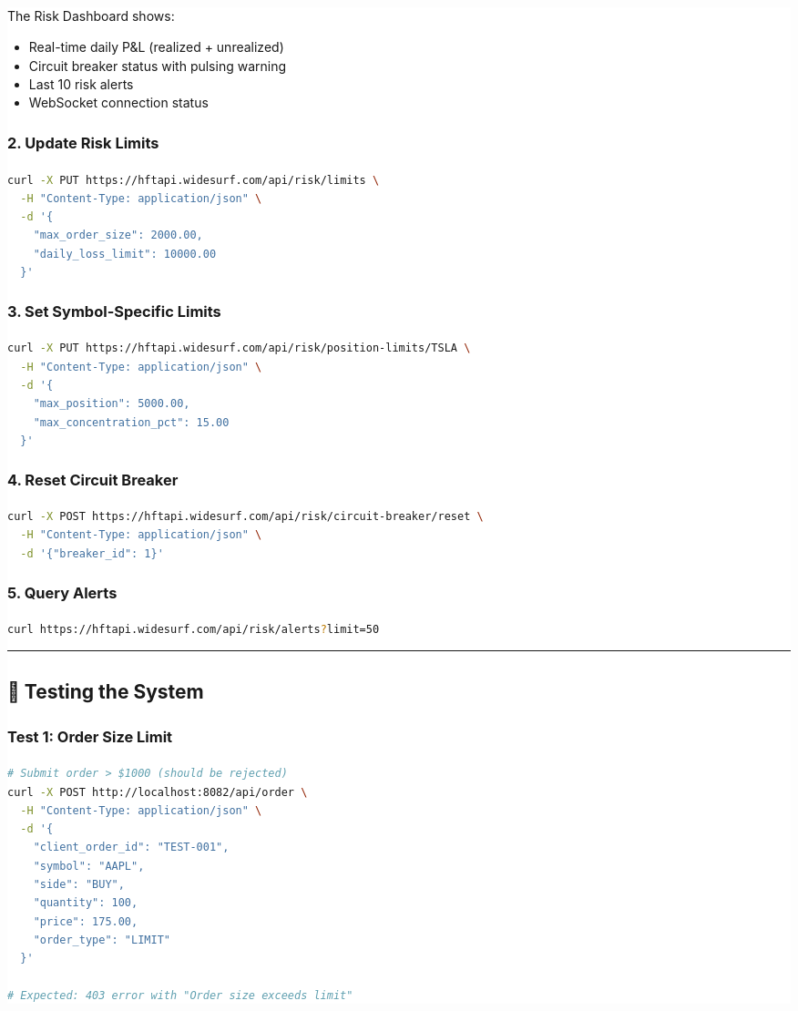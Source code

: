 The Risk Dashboard shows:
- Real-time daily P&L (realized + unrealized)
- Circuit breaker status with pulsing warning
- Last 10 risk alerts
- WebSocket connection status

### 2. Update Risk Limits
```bash
curl -X PUT https://hftapi.widesurf.com/api/risk/limits \
  -H "Content-Type: application/json" \
  -d '{
    "max_order_size": 2000.00,
    "daily_loss_limit": 10000.00
  }'
```

### 3. Set Symbol-Specific Limits
```bash
curl -X PUT https://hftapi.widesurf.com/api/risk/position-limits/TSLA \
  -H "Content-Type: application/json" \
  -d '{
    "max_position": 5000.00,
    "max_concentration_pct": 15.00
  }'
```

### 4. Reset Circuit Breaker
```bash
curl -X POST https://hftapi.widesurf.com/api/risk/circuit-breaker/reset \
  -H "Content-Type: application/json" \
  -d '{"breaker_id": 1}'
```

### 5. Query Alerts
```bash
curl https://hftapi.widesurf.com/api/risk/alerts?limit=50
```

---

## 🧪 Testing the System

### Test 1: Order Size Limit
```bash
# Submit order > $1000 (should be rejected)
curl -X POST http://localhost:8082/api/order \
  -H "Content-Type: application/json" \
  -d '{
    "client_order_id": "TEST-001",
    "symbol": "AAPL",
    "side": "BUY",
    "quantity": 100,
    "price": 175.00,
    "order_type": "LIMIT"
  }'

# Expected: 403 error with "Order size exceeds limit"
```
